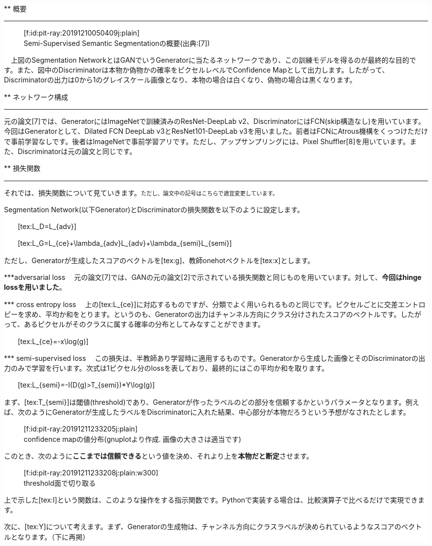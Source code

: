 ** 概要<hr>
<figure class="figure-image figure-image-fotolife" title="Semi-Supervised Semantic Segmentationの概要(出典:[7])">[f:id:pit-ray:20191210050409j:plain]<figcaption>Semi-Supervised Semantic Segmentationの概要(出典:[7])</figcaption></figure>

　上図のSegmentation NetworkとはGANでいうGeneratorに当たるネットワークであり、この訓練モデルを得るのが最終的な目的です。また、図中のDiscriminatorは本物か偽物かの確率をピクセルレベルでConfidence Mapとして出力します。したがって、Discriminatorの出力は0から1のグレイスケール画像となり、本物の場合は白くなり、偽物の場合は黒くなります。

** ネットワーク構成<hr>
元の論文[7]では、GeneratorにはImageNetで訓練済みのResNet-DeepLab v2、DiscriminatorにはFCN(skip構造なし)を用いています。今回はGeneratorとして、Dilated FCN DeepLab v3とResNet101-DeepLab v3を用いました。前者はFCNにAtrous機構をくっつけただけで事前学習なしです。後者はImageNetで事前学習アリです。ただし、アップサンプリングには、Pixel Shuffler[8]を用いています。また、Discriminatorは元の論文と同じです。



** 損失関数<hr>
それでは、損失関数について見ていきます。<span style="font-size: 80%">ただし、論文中の記号はこちらで適宜変更しています。</span>

Segmentation Network(以下Generator)とDiscriminatorの損失関数を以下のように設定します。

　　[tex:L_D=L_{adv}]

　　[tex:L_G=L_{ce}+\lambda_{adv}L_{adv}+\lambda_{semi}L_{semi}]

ただし、Generatorが生成したスコアのベクトルを[tex:g]、教師onehotベクトルを[tex:x]とします。

***adversarial loss
　元の論文[7]では、GANの元の論文[2]で示されている損失関数と同じものを用いています。対して、<b>今回はhinge lossを用いました</b>。



*** cross entropy loss
　上の[tex:L_{ce}]に対応するものですが、分類でよく用いられるものと同じです。ピクセルごとに交差エントロピーを求め、平均か和をとります。というのも、Generatorの出力はチャンネル方向にクラス分けされたスコアのベクトルです。したがって、あるピクセルがそのクラスに属する確率の分布としてみなすことができます。

　　[tex:L_{ce}=-x\log(g)]



*** semi-supervised loss
　この損失は、半教師あり学習時に適用するものです。Generatorから生成した画像とそのDiscriminatorの出力のみで学習を行います。次式は1ピクセル分のlossを表しており、最終的にはこの平均か和を取ります。

　　[tex:L_{semi}=-I(D(g)>T_{semi})*Y\log(g)]

まず、[tex:T_{semi}]は閾値(threshold)であり、Generatorが作ったラベルのどの部分を信頼するかというパラメータとなります。例えば、次のようにGeneratorが生成したラベルをDiscriminatorに入れた結果、中心部分が本物だろうという予想がなされたとします。

<figure class="figure-image figure-image-fotolife" title="confidence mapの値分布(gnuplotより作成. 画像の大きさは適当です)">[f:id:pit-ray:20191211233205j:plain]<figcaption>confidence mapの値分布(gnuplotより作成. 画像の大きさは適当です)</figcaption></figure>

このとき、次のように<b>ここまでは信頼できる</b>という値を決め、それより上を<b>本物だと断定</b>させます。

<figure class="figure-image figure-image-fotolife" title="threshold面で切り取る">[f:id:pit-ray:20191211233208j:plain:w300]<figcaption>threshold面で切り取る</figcaption></figure>

上で示した[tex:I]という関数は、このような操作をする指示関数です。Pythonで実装する場合は、比較演算子で比べるだけで実現できます。

次に、[tex:Y]について考えます。まず、Generatorの生成物は、チャンネル方向にクラスラベルが決められているようなスコアのベクトルとなります。（下に再掲）
